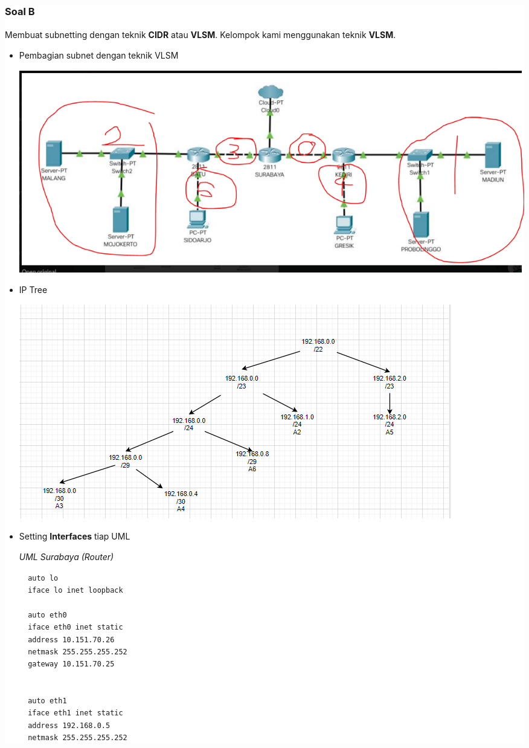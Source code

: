 ### Soal B

Membuat subnetting dengan teknik **CIDR** atau **VLSM**. Kelompok kami menggunakan teknik **VLSM**.  

- Pembagian subnet dengan teknik VLSM  
  
  ![subnet](ss/vlsm.png)
  
- IP Tree

  ![route](ss/route.png)  
  
- Setting **Interfaces** tiap UML

  *UML Surabaya (Router)*

  ```
    auto lo
    iface lo inet loopback

    auto eth0 
    iface eth0 inet static
    address 10.151.70.26
    netmask 255.255.255.252
    gateway 10.151.70.25


    auto eth1
    iface eth1 inet static
    address 192.168.0.5
    netmask 255.255.255.252
  ```